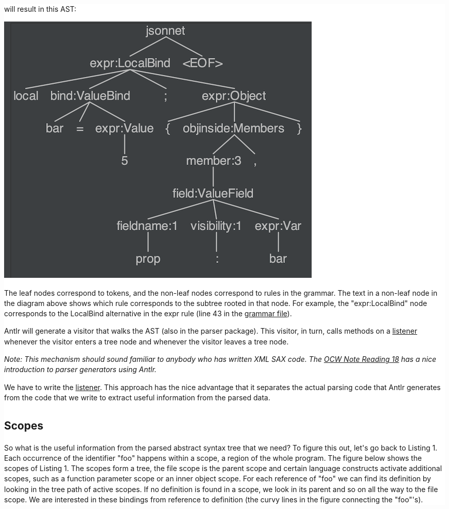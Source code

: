 will result in this AST:

![ast](lsif-indexer-files/ast.png)

The leaf nodes correspond to tokens, and the non-leaf nodes correspond to rules in the grammar. The text in a non-leaf node in the diagram above shows which rule corresponds to the subtree rooted in that node. For example, the "expr:LocalBind" node corresponds to the LocalBind alternative in the expr rule (line 43 in the [grammar file](https://github.com/sourcegraph/lsif-jsonnet/blob/master/Jsonnet.g4)).

Antlr will generate a visitor that walks the AST (also in the parser package). This visitor, in turn, calls methods on a [listener](https://github.com/sourcegraph/lsif-jsonnet/blob/master/parser/jsonnet_listener.go) whenever the visitor enters a tree node and whenever the visitor leaves a tree node. 

_Note: This mechanism should sound familiar to anybody who has written XML SAX code. The [OCW Note Reading 18](https://ocw.mit.edu/ans7870/6/6.005/s16/classes/18-parser-generators/) has a nice introduction to parser generators using Antlr._

We have to write the [listener](https://github.com/sourcegraph/lsif-jsonnet/blob/master/refs/listener.go). This approach has the nice advantage that it separates the actual parsing code that Antlr generates from the code that we write to extract useful information from the parsed data.

## Scopes

So what is the useful information from the parsed abstract syntax tree that we need? To figure this out, let's go back to Listing 1. Each occurrence of the identifier "foo" happens within a scope, a region of the whole program. The figure below shows the scopes of Listing 1. The scopes form a tree, the file scope is the parent scope and certain language constructs activate additional scopes, such as a function parameter scope or an inner object scope. For each reference of "foo" we can find its definition by looking in the tree path of active scopes. If no definition is found in a scope, we look in its parent and so on all the way to the file scope. We are interested in these bindings from reference to definition (the curvy lines in the figure connecting the "foo"'s).

